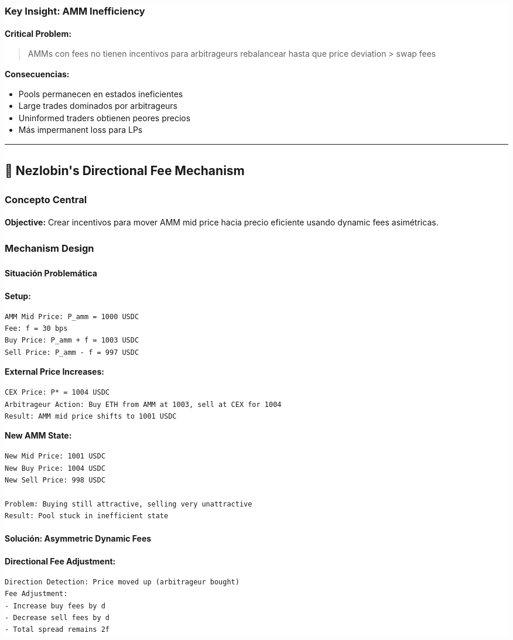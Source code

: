 ### Key Insight: AMM Inefficiency

**Critical Problem:**
> AMMs con fees no tienen incentivos para arbitrageurs rebalancear hasta que price deviation > swap fees

**Consecuencias:**
- Pools permanecen en estados ineficientes
- Large trades dominados por arbitrageurs
- Uninformed traders obtienen peores precios
- Más impermanent loss para LPs

---

## 🔧 Nezlobin's Directional Fee Mechanism

### Concepto Central

**Objective:** Crear incentivos para mover AMM mid price hacia precio eficiente usando dynamic fees asimétricas.

### Mechanism Design

#### Situación Problemática

**Setup:**
```
AMM Mid Price: P_amm = 1000 USDC
Fee: f = 30 bps
Buy Price: P_amm + f = 1003 USDC
Sell Price: P_amm - f = 997 USDC
```

**External Price Increases:**
```
CEX Price: P* = 1004 USDC
Arbitrageur Action: Buy ETH from AMM at 1003, sell at CEX for 1004
Result: AMM mid price shifts to 1001 USDC
```

**New AMM State:**
```
New Mid Price: 1001 USDC
New Buy Price: 1004 USDC
New Sell Price: 998 USDC

Problem: Buying still attractive, selling very unattractive
Result: Pool stuck in inefficient state
```

#### Solución: Asymmetric Dynamic Fees

**Directional Fee Adjustment:**
```
Direction Detection: Price moved up (arbitrageur bought)
Fee Adjustment: 
- Increase buy fees by d
- Decrease sell fees by d
- Total spread remains 2f
```
